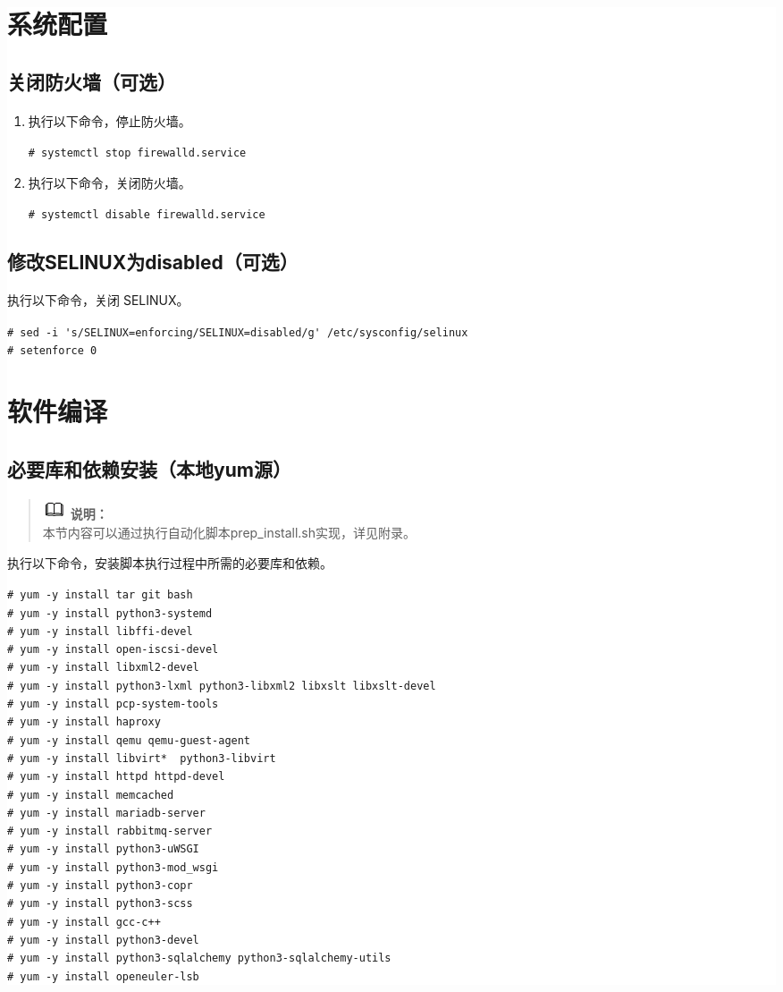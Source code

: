 
# 系统配置

## 关闭防火墙（可选）

1. 执行以下命令，停止防火墙。

    ```
    # systemctl stop firewalld.service
    ```

2. 执行以下命令，关闭防火墙。

    ```
    # systemctl disable firewalld.service
    ```

## 修改SELINUX为disabled（可选）

执行以下命令，关闭 SELINUX。

```
# sed -i 's/SELINUX=enforcing/SELINUX=disabled/g' /etc/sysconfig/selinux
# setenforce 0
```

# 软件编译

## 必要库和依赖安装（本地yum源）

>![](./public_sys-resources/icon-note.gif) **说明：**   
>本节内容可以通过执行自动化脚本prep_install.sh实现，详见附录。

执行以下命令，安装脚本执行过程中所需的必要库和依赖。

```
# yum -y install tar git bash
# yum -y install python3-systemd
# yum -y install libffi-devel
# yum -y install open-iscsi-devel
# yum -y install libxml2-devel 
# yum -y install python3-lxml python3-libxml2 libxslt libxslt-devel
# yum -y install pcp-system-tools
# yum -y install haproxy
# yum -y install qemu qemu-guest-agent
# yum -y install libvirt*  python3-libvirt
# yum -y install httpd httpd-devel
# yum -y install memcached
# yum -y install mariadb-server
# yum -y install rabbitmq-server
# yum -y install python3-uWSGI
# yum -y install python3-mod_wsgi 
# yum -y install python3-copr
# yum -y install python3-scss
# yum -y install gcc-c++
# yum -y install python3-devel
# yum -y install python3-sqlalchemy python3-sqlalchemy-utils
# yum -y install openeuler-lsb
```